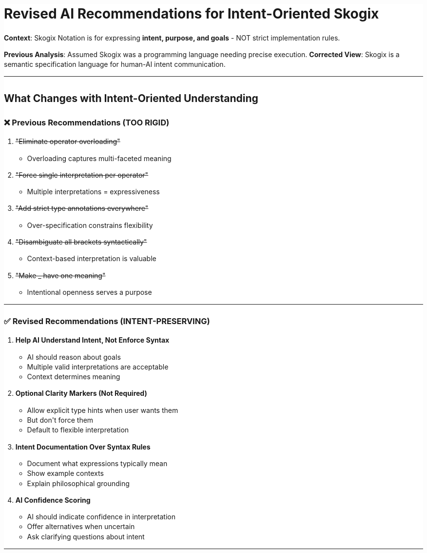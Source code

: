 # Revised AI Recommendations for Intent-Oriented Skogix

**Context**: Skogix Notation is for expressing **intent, purpose, and goals** - NOT strict implementation rules.

**Previous Analysis**: Assumed Skogix was a programming language needing precise execution.
**Corrected View**: Skogix is a semantic specification language for human-AI intent communication.

---

## What Changes with Intent-Oriented Understanding

### ❌ Previous Recommendations (TOO RIGID)

1. ~~"Eliminate operator overloading"~~
   - Overloading captures multi-faceted meaning

2. ~~"Force single interpretation per operator"~~
   - Multiple interpretations = expressiveness

3. ~~"Add strict type annotations everywhere"~~
   - Over-specification constrains flexibility

4. ~~"Disambiguate all brackets syntactically"~~
   - Context-based interpretation is valuable

5. ~~"Make _ have one meaning"~~
   - Intentional openness serves a purpose

---

### ✅ Revised Recommendations (INTENT-PRESERVING)

1. **Help AI Understand Intent, Not Enforce Syntax**
   - AI should reason about goals
   - Multiple valid interpretations are acceptable
   - Context determines meaning

2. **Optional Clarity Markers (Not Required)**
   - Allow explicit type hints when user wants them
   - But don't force them
   - Default to flexible interpretation

3. **Intent Documentation Over Syntax Rules**
   - Document what expressions typically mean
   - Show example contexts
   - Explain philosophical grounding

4. **AI Confidence Scoring**
   - AI should indicate confidence in interpretation
   - Offer alternatives when uncertain
   - Ask clarifying questions about intent

---
